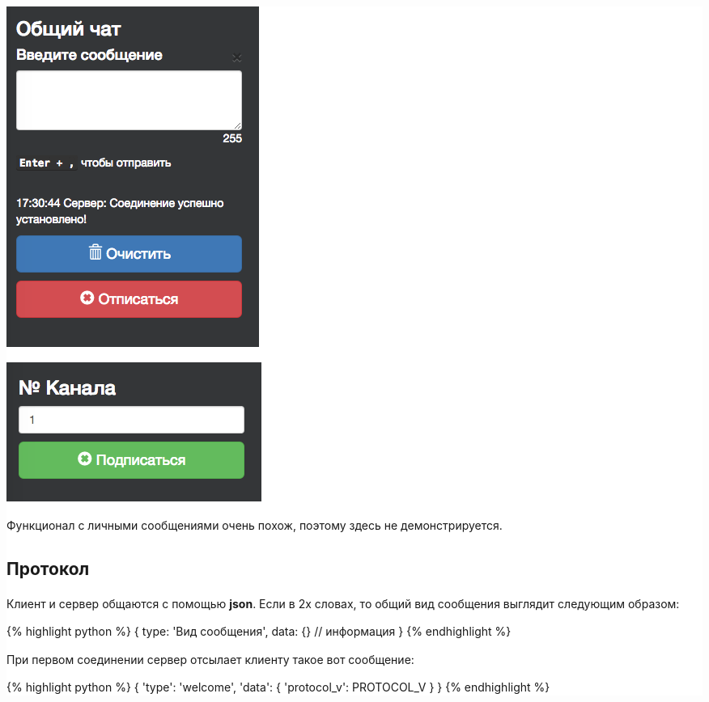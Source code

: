 ![Сообщение в Общий чат](/downloads/enter-public-chat.png)

![Подписка на канал](/downloads/channel_subscribe.png)

Функционал с личными сообщениями очень похож, поэтому здесь не демонстрируется.

## Протокол

Клиент и сервер общаются с помощью **json**. Если в 2х словах, то общий вид сообщения выглядит следующим образом:

{% highlight python %}
{
  type: 'Вид сообщения',
  data: {} // информация
}
{% endhighlight %}

При первом соединении сервер отсылает клиенту такое вот сообщение:

{% highlight python %}
{
  'type': 'welcome',
  'data': {
    'protocol_v': PROTOCOL_V
  }
}
{% endhighlight %}

